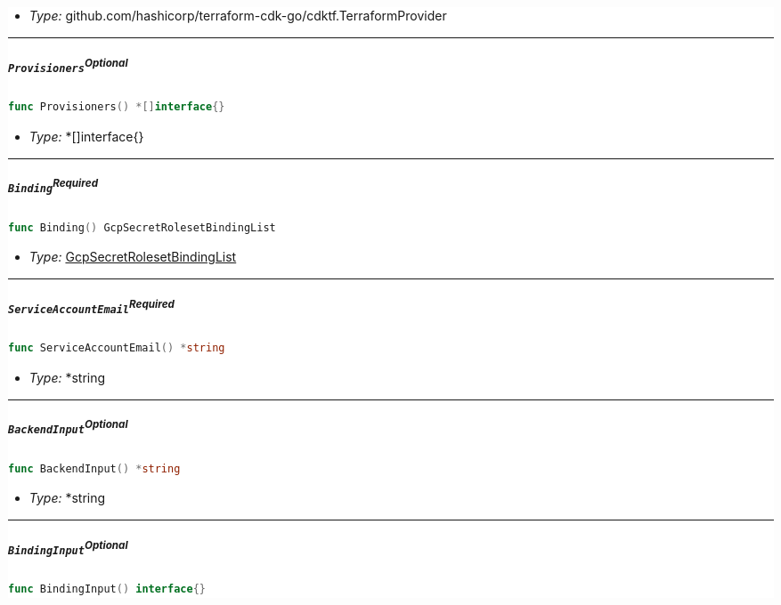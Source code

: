 - *Type:* github.com/hashicorp/terraform-cdk-go/cdktf.TerraformProvider

---

##### `Provisioners`<sup>Optional</sup> <a name="Provisioners" id="@cdktf/provider-vault.gcpSecretRoleset.GcpSecretRoleset.property.provisioners"></a>

```go
func Provisioners() *[]interface{}
```

- *Type:* *[]interface{}

---

##### `Binding`<sup>Required</sup> <a name="Binding" id="@cdktf/provider-vault.gcpSecretRoleset.GcpSecretRoleset.property.binding"></a>

```go
func Binding() GcpSecretRolesetBindingList
```

- *Type:* <a href="#@cdktf/provider-vault.gcpSecretRoleset.GcpSecretRolesetBindingList">GcpSecretRolesetBindingList</a>

---

##### `ServiceAccountEmail`<sup>Required</sup> <a name="ServiceAccountEmail" id="@cdktf/provider-vault.gcpSecretRoleset.GcpSecretRoleset.property.serviceAccountEmail"></a>

```go
func ServiceAccountEmail() *string
```

- *Type:* *string

---

##### `BackendInput`<sup>Optional</sup> <a name="BackendInput" id="@cdktf/provider-vault.gcpSecretRoleset.GcpSecretRoleset.property.backendInput"></a>

```go
func BackendInput() *string
```

- *Type:* *string

---

##### `BindingInput`<sup>Optional</sup> <a name="BindingInput" id="@cdktf/provider-vault.gcpSecretRoleset.GcpSecretRoleset.property.bindingInput"></a>

```go
func BindingInput() interface{}
```
